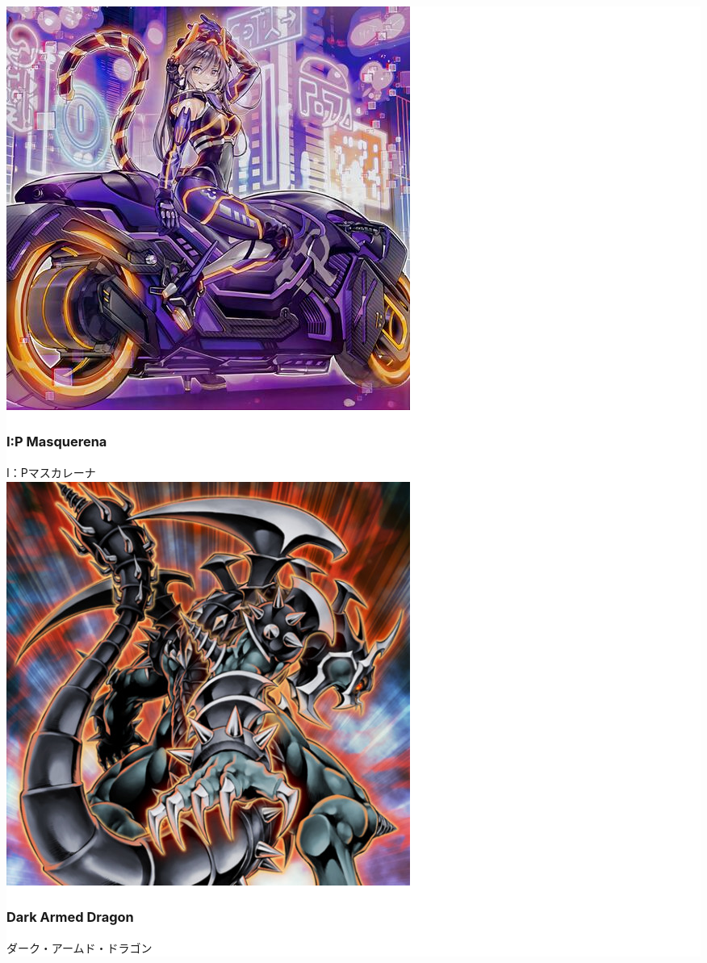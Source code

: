   <div class="flex-item">
    <img src="/pages/taste/img/ygo/masquerena.jpg">
    <h3>I:P Masquerena</h3>
    <div>I：Pマスカレーナ</div>
  </div>
  <div class="flex-item">
    <img src="/pages/taste/img/ygo/dad.jpg">
    <h3>Dark Armed Dragon</h3>
    <div>ダーク・アームド・ドラゴン</div>
  </div>
  <div class="flex-item">